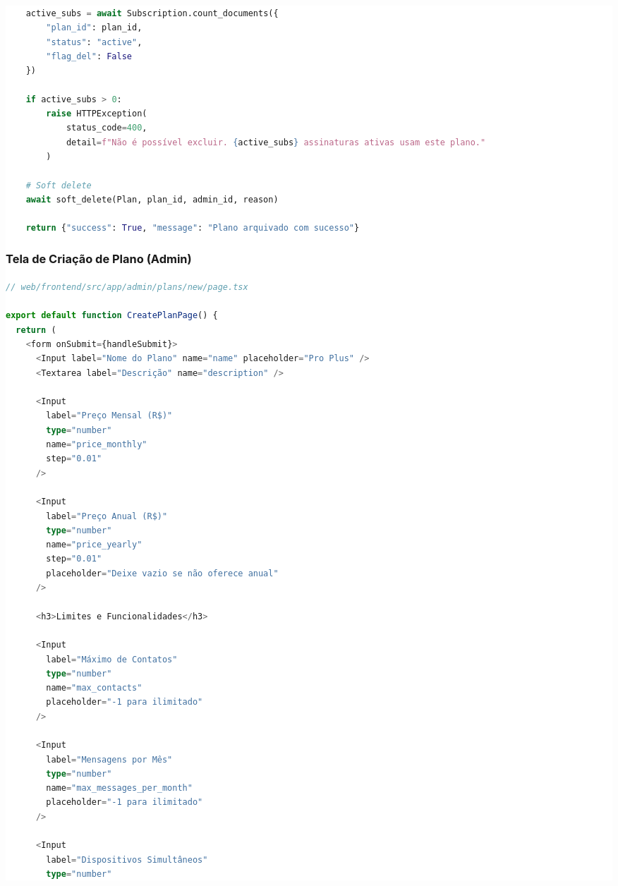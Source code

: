 ```python
    active_subs = await Subscription.count_documents({
        "plan_id": plan_id,
        "status": "active",
        "flag_del": False
    })

    if active_subs > 0:
        raise HTTPException(
            status_code=400,
            detail=f"Não é possível excluir. {active_subs} assinaturas ativas usam este plano."
        )

    # Soft delete
    await soft_delete(Plan, plan_id, admin_id, reason)

    return {"success": True, "message": "Plano arquivado com sucesso"}
```

### Tela de Criação de Plano (Admin)

```typescript
// web/frontend/src/app/admin/plans/new/page.tsx

export default function CreatePlanPage() {
  return (
    <form onSubmit={handleSubmit}>
      <Input label="Nome do Plano" name="name" placeholder="Pro Plus" />
      <Textarea label="Descrição" name="description" />

      <Input
        label="Preço Mensal (R$)"
        type="number"
        name="price_monthly"
        step="0.01"
      />

      <Input
        label="Preço Anual (R$)"
        type="number"
        name="price_yearly"
        step="0.01"
        placeholder="Deixe vazio se não oferece anual"
      />

      <h3>Limites e Funcionalidades</h3>

      <Input
        label="Máximo de Contatos"
        type="number"
        name="max_contacts"
        placeholder="-1 para ilimitado"
      />

      <Input
        label="Mensagens por Mês"
        type="number"
        name="max_messages_per_month"
        placeholder="-1 para ilimitado"
      />

      <Input
        label="Dispositivos Simultâneos"
        type="number"
```